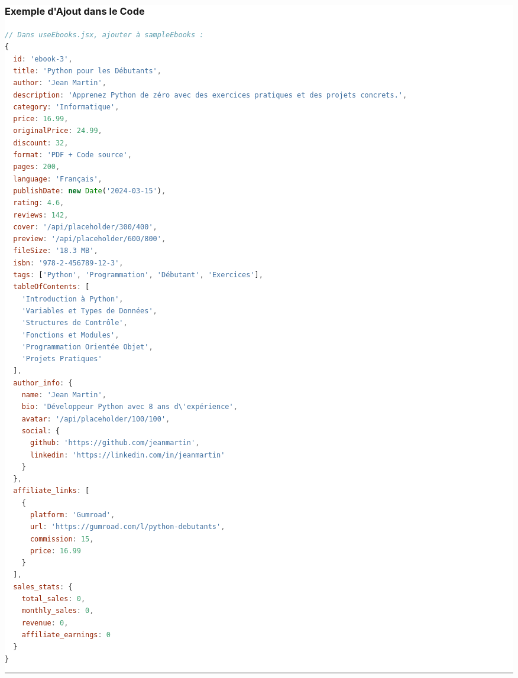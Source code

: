 ### Exemple d'Ajout dans le Code

```javascript
// Dans useEbooks.jsx, ajouter à sampleEbooks :
{
  id: 'ebook-3',
  title: 'Python pour les Débutants',
  author: 'Jean Martin',
  description: 'Apprenez Python de zéro avec des exercices pratiques et des projets concrets.',
  category: 'Informatique',
  price: 16.99,
  originalPrice: 24.99,
  discount: 32,
  format: 'PDF + Code source',
  pages: 200,
  language: 'Français',
  publishDate: new Date('2024-03-15'),
  rating: 4.6,
  reviews: 142,
  cover: '/api/placeholder/300/400',
  preview: '/api/placeholder/600/800',
  fileSize: '18.3 MB',
  isbn: '978-2-456789-12-3',
  tags: ['Python', 'Programmation', 'Débutant', 'Exercices'],
  tableOfContents: [
    'Introduction à Python',
    'Variables et Types de Données',
    'Structures de Contrôle',
    'Fonctions et Modules',
    'Programmation Orientée Objet',
    'Projets Pratiques'
  ],
  author_info: {
    name: 'Jean Martin',
    bio: 'Développeur Python avec 8 ans d\'expérience',
    avatar: '/api/placeholder/100/100',
    social: {
      github: 'https://github.com/jeanmartin',
      linkedin: 'https://linkedin.com/in/jeanmartin'
    }
  },
  affiliate_links: [
    {
      platform: 'Gumroad',
      url: 'https://gumroad.com/l/python-debutants',
      commission: 15,
      price: 16.99
    }
  ],
  sales_stats: {
    total_sales: 0,
    monthly_sales: 0,
    revenue: 0,
    affiliate_earnings: 0
  }
}
```

---